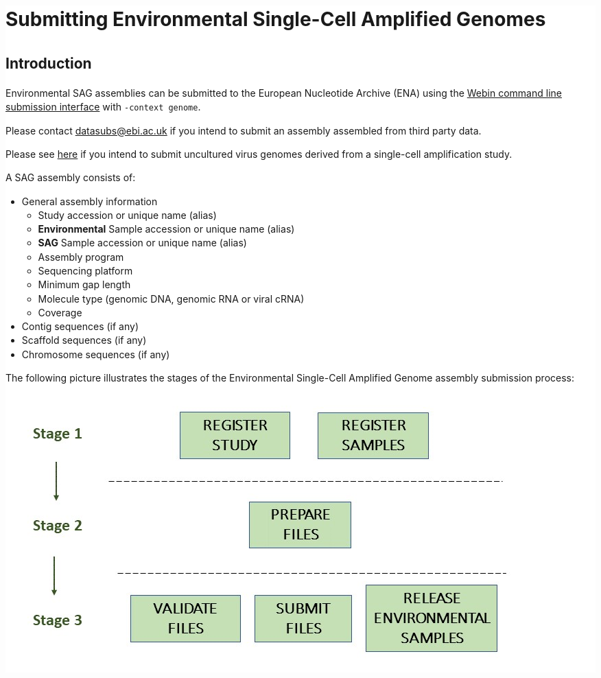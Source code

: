 # Submitting Environmental Single-Cell Amplified Genomes

## Introduction

Environmental SAG assemblies can be submitted to the European Nucleotide Archive (ENA) using the [Webin command line submission interface](../general-guide/webin-cli.html) with `-context genome`.

Please contact datasubs@ebi.ac.uk if you intend to submit an assembly assembled from third party data.

Please see [here](../faq/metagenomes.html#how-do-i-submit-uncultured-virus-genomes-uvigs) if you intend to submit uncultured virus genomes derived from a single-cell amplification study.

A SAG assembly consists of:
- General assembly information
   - Study accession or unique name (alias)
   - **Environmental** Sample accession or unique name (alias)
   - **SAG** Sample accession or unique name (alias)
   - Assembly program
   - Sequencing platform
   - Minimum gap length
   - Molecule type (genomic DNA, genomic RNA or viral cRNA)
   - Coverage
- Contig sequences (if any)
- Scaffold sequences (if any)
- Chromosome sequences (if any)

The following picture illustrates the stages of the Environmental Single-Cell Amplified Genome assembly submission process:

![Submission process](../images/webin-cli_05.png)

